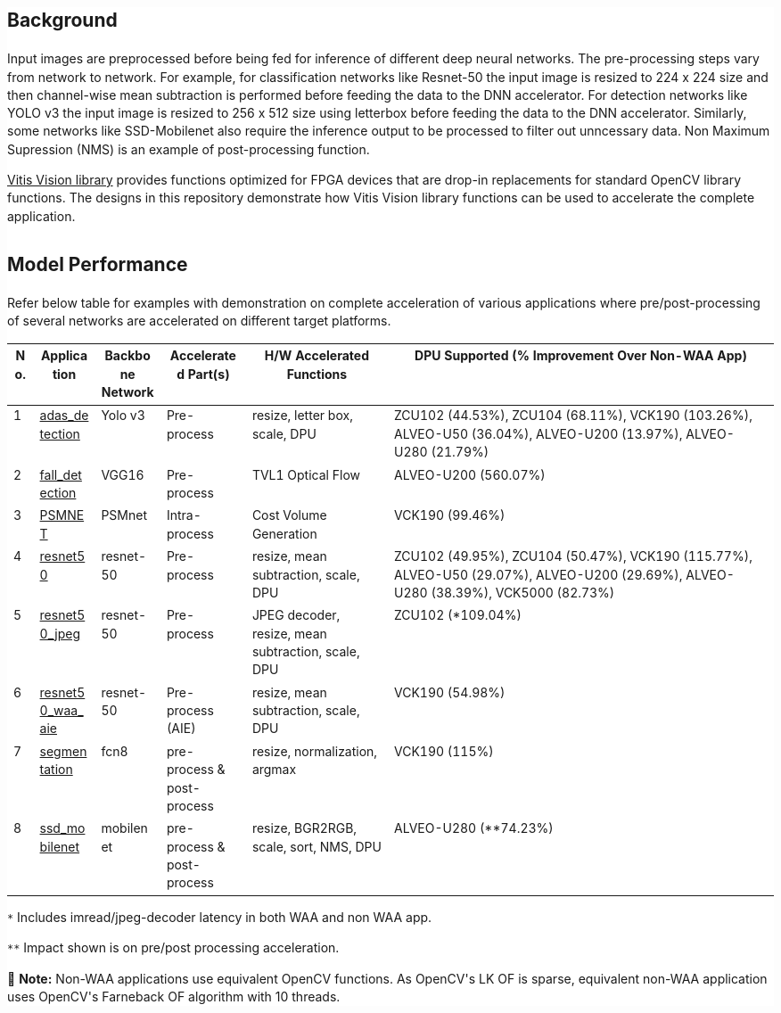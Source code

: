 ## Background

Input images are preprocessed  before being fed for inference of different deep neural networks. The pre-processing steps vary from network to network. For example, for classification networks like Resnet-50 the input image is resized to 224 x 224 size and then channel-wise mean subtraction is performed before feeding the data to the DNN accelerator. For detection networks like YOLO v3 the input image is resized to 256 x 512 size using letterbox before feeding the data to the DNN accelerator. Similarly, some networks like SSD-Mobilenet also require the inference output to be processed to filter out unncessary data. Non Maximum Supression (NMS) is an example of post-processing function.


[Vitis Vision library](https://github.com/Xilinx/Vitis_Libraries/tree/master/vision) provides functions optimized for FPGA devices that are drop-in replacements for standard OpenCV library functions. The designs in this repository demonstrate how Vitis Vision library functions can be used to accelerate the complete application.


## Model Performance
Refer below table for examples with demonstration on complete acceleration of various applications where pre/post-processing of several networks are accelerated on different target platforms.


| No. | Application                                           | Backbone Network | Accelerated Part(s)        | H/W Accelerated Functions                     | DPU Supported (% Improvement Over Non-WAA App) |
|-----|-------------------------------------------------------|------------------|----------------------------|-----------------------------------------------|--------------------------------------------------------------------------|
| 1   | [adas_detection](./apps/adas_detection/README.md)     | Yolo v3          | Pre-process                | resize, letter box, scale, DPU               | ZCU102 (44.53%), ZCU104 (68.11%), VCK190 (103.26%), ALVEO-U50 (36.04%), ALVEO-U200 (13.97%), ALVEO-U280 (21.79%)                   |
| 2   | [fall_detection](./apps/fall_detection/README.md)     | VGG16            | Pre-process                | TVL1 Optical Flow | ALVEO-U200 (560.07%)                                                        |
| 3   | [PSMNET](./apps/psmnet/README.md)              | PSMnet           | Intra-process              | Cost Volume Generation            | VCK190 (99.46%)                                                |
| 4   | [resnet50](./apps/resnet50/README.md)                 | resnet-50        | Pre-process                | resize, mean subtraction, scale, DPU          |  ZCU102 (49.95%), ZCU104 (50.47%), VCK190 (115.77%), ALVEO-U50 (29.07%), ALVEO-U200 (29.69%), ALVEO-U280 (38.39%), VCK5000 (82.73%)                   |
| 5   | [resnet50_jpeg](./apps/resnet50_jpeg/README.md)                 | resnet-50        | Pre-process                | JPEG decoder, resize, mean subtraction, scale, DPU          |  ZCU102  (*109.04%)                    |
| 6   | [resnet50_waa_aie](./apps/resnet50_waa_aie/README.md)                 | resnet-50        | Pre-process (AIE)                | resize, mean subtraction, scale, DPU          |  VCK190 (54.98%)                   |
| 7   | [segmentation](./apps/segmentation/README.md)         | fcn8               | pre-process & post-process                      | resize, normalization, argmax                                         | VCK190 (115%)                                                 |
| 8   | [ssd_mobilenet](./apps/ssd_mobilenet/README.md)       | mobilenet        | pre-process & post-process | resize, BGR2RGB, scale, sort, NMS, DPU        | ALVEO-U280 (**74.23%)                                                         |



`*` Includes imread/jpeg-decoder latency in both WAA and non WAA app.

`**` Impact shown is on pre/post processing acceleration.

:pushpin: **Note:** Non-WAA applications use equivalent OpenCV functions. As OpenCV's LK OF is sparse, equivalent non-WAA application uses OpenCV's Farneback OF algorithm with 10 threads.
